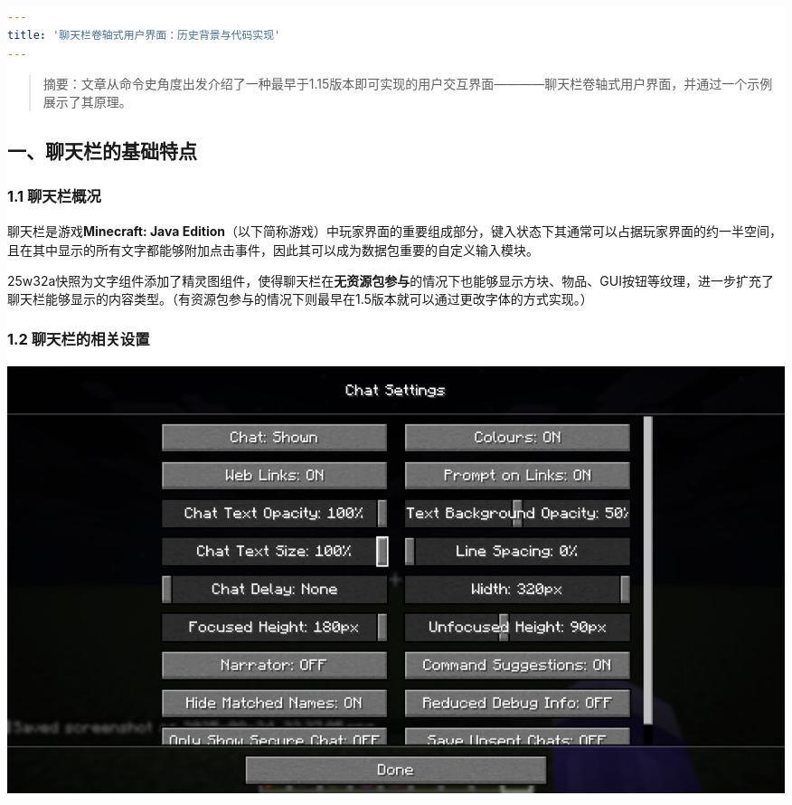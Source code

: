 ```yaml
---
title: '聊天栏卷轴式用户界面：历史背景与代码实现'
---
```


<FeatureHead
    title = '聊天栏卷轴式用户界面：历史背景与代码实现'
    authorName = 皮革剑
    avatarUrl = '../../_authors/皮革剑.jpg'
    :socialLinks="[
        { name: 'BiliBili', url: 'https://space.bilibili.com/2127740148' },
        { name: 'Github', url: 'https://github.com/LeatherSword/' }
    ]"
    cover='../_assets/5.png'
/>


> 摘要：文章从命令史角度出发介绍了一种最早于1.15版本即可实现的用户交互界面————聊天栏卷轴式用户界面，并通过一个示例展示了其原理。

## 一、聊天栏的基础特点
### 1.1 聊天栏概况
聊天栏是游戏**Minecraft: Java Edition**（以下简称游戏）中玩家界面的重要组成部分，键入状态下其通常可以占据玩家界面的约一半空间，且在其中显示的所有文字都能够附加点击事件，因此其可以成为数据包重要的自定义输入模块。

25w32a快照为文字组件添加了精灵图组件，使得聊天栏在**无资源包参与**的情况下也能够显示方块、物品、GUI按钮等纹理，进一步扩充了聊天栏能够显示的内容类型。（有资源包参与的情况下则最早在1.5版本就可以通过更改字体的方式实现。）
### 1.2 聊天栏的相关设置
![聊天栏设置](2025-08-24_22.42.34.png)
